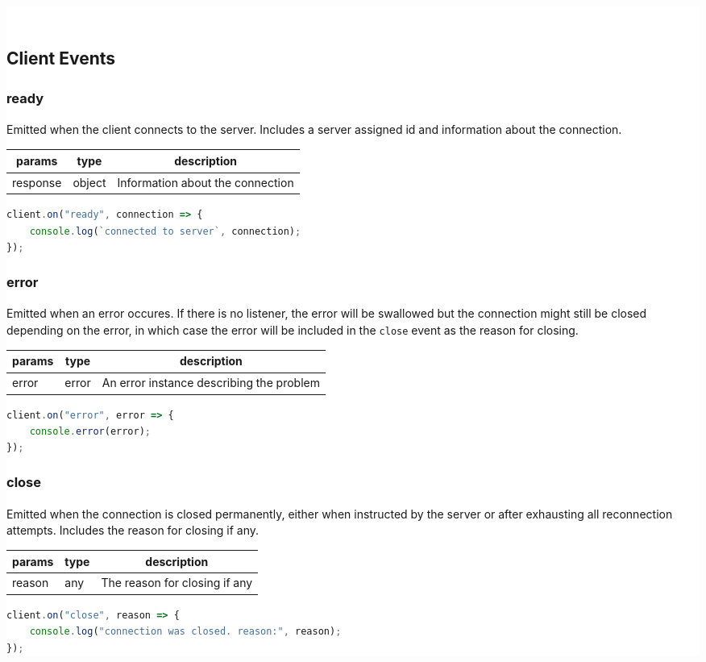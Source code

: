 &nbsp;

## Client Events

### ready

Emitted when the client connects to the server. Includes a server assigned id and information about the connection.

|params|type|description|
|-|-|-|
|response|object|Information about the connection|

```js
client.on("ready", connection => {
    console.log(`connected to server`, connection);
});
```

### error

Emitted when an error occures. If there is no listener, the error will be swallowed but the connection might still be closed depending on the error, in which case the error will be included in the `close` event as the reason for closing.

|params|type|description|
|-|-|-|
|error|error|An error instance describing the problem|

```js
client.on("error", error => {
    console.error(error);
});
```

### close

Emitted when the connection is closed permanently, either when instructed by the server or after exhausting all reconnection attempts. Includes the reason for closing if any.

|params|type|description|
|-|-|-|
|reason|any|The reason for closing if any|

```js
client.on("close", reason => {
    console.log("connection was closed. reason:", reason);
});
```
